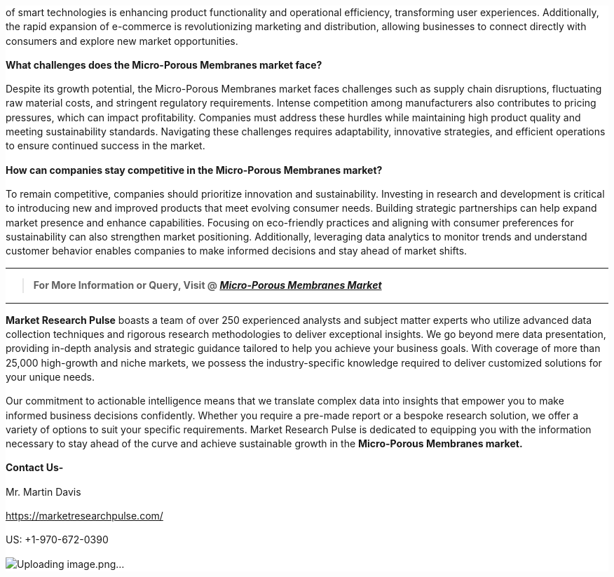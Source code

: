 of smart technologies is enhancing product functionality and operational efficiency, transforming user experiences. Additionally, the rapid expansion of e-commerce is revolutionizing marketing and distribution, allowing businesses to connect directly with consumers and explore new market opportunities.</p><p><strong>What challenges does the Micro-Porous Membranes market face?</strong></p><p>Despite its growth potential, the Micro-Porous Membranes market faces challenges such as supply chain disruptions, fluctuating raw material costs, and stringent regulatory requirements. Intense competition among manufacturers also contributes to pricing pressures, which can impact profitability. Companies must address these hurdles while maintaining high product quality and meeting sustainability standards. Navigating these challenges requires adaptability, innovative strategies, and efficient operations to ensure continued success in the market.</p><p><strong>How can companies stay competitive in the Micro-Porous Membranes market?</strong></p><p>To remain competitive, companies should prioritize innovation and sustainability. Investing in research and development is critical to introducing new and improved products that meet evolving consumer needs. Building strategic partnerships can help expand market presence and enhance capabilities. Focusing on eco-friendly practices and aligning with consumer preferences for sustainability can also strengthen market positioning. Additionally, leveraging data analytics to monitor trends and understand customer behavior enables companies to make informed decisions and stay ahead of market shifts.</p><hr /><blockquote><p><strong>For More Information or Query, Visit @&nbsp;<em><a href="https://marketresearchpulse.com/report/24197/micro-porous-membranes-market?utm_source=Linkedin&utm_medium=021">Micro-Porous Membranes Market</a></em></strong></p></blockquote><hr /><p><strong>Market Research Pulse</strong> boasts a team of over 250 experienced analysts and subject matter experts who utilize advanced data collection techniques and rigorous research methodologies to deliver exceptional insights. We go beyond mere data presentation, providing in-depth analysis and strategic guidance tailored to help you achieve your business goals. With coverage of more than 25,000 high-growth and niche markets, we possess the industry-specific knowledge required to deliver customized solutions for your unique needs.</p><p>Our commitment to actionable intelligence means that we translate complex data into insights that empower you to make informed business decisions confidently. Whether you require a pre-made report or a bespoke research solution, we offer a variety of options to suit your specific requirements. Market Research Pulse is dedicated to equipping you with the information necessary to stay ahead of the curve and achieve sustainable growth in the <strong>Micro-Porous Membranes market.</strong></p><p><strong>Contact Us-</strong></p><p>Mr. Martin Davis</p><p>https://marketresearchpulse.com/</p><p>US: +1-970-672-0390</p>
![Uploading image.png…]()
